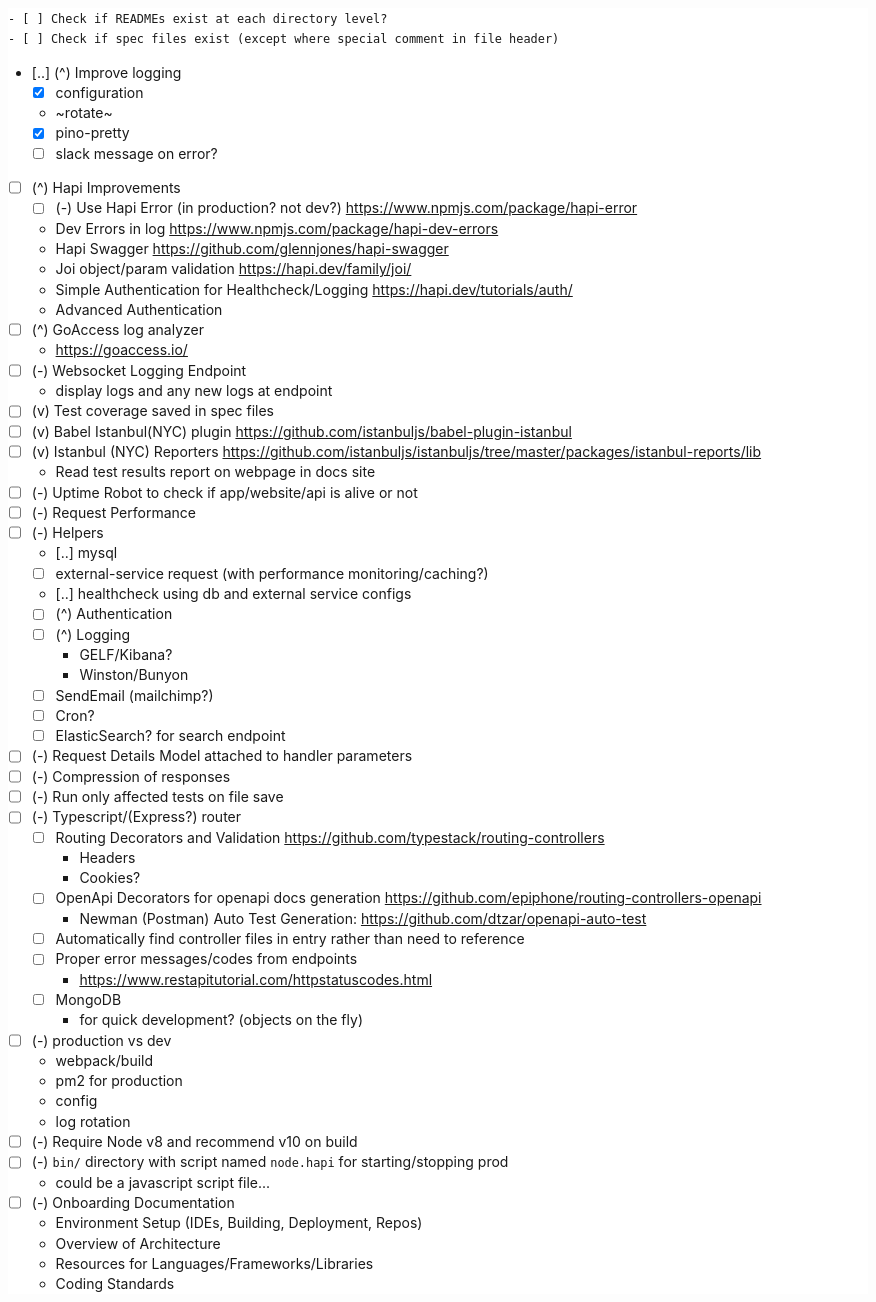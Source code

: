     - [ ] Check if READMEs exist at each directory level?
    - [ ] Check if spec files exist (except where special comment in file header)
 - [..] (^) Improve logging
    - [x] configuration
    - ~rotate~
    - [x] pino-pretty
    - [ ] slack message on error?
 - [ ] (^) Hapi Improvements
    - [ ] (-) Use Hapi Error (in production? not dev?) https://www.npmjs.com/package/hapi-error
    - Dev Errors in log https://www.npmjs.com/package/hapi-dev-errors
    - Hapi Swagger https://github.com/glennjones/hapi-swagger
    - Joi object/param validation https://hapi.dev/family/joi/
    - Simple Authentication for Healthcheck/Logging https://hapi.dev/tutorials/auth/
    - Advanced Authentication
 - [ ] (^) GoAccess log analyzer
    - https://goaccess.io/
 - [ ] (-) Websocket Logging Endpoint
    - display logs and any new logs at endpoint
 - [ ] (v) Test coverage saved in spec files
 - [ ] (v) Babel Istanbul(NYC) plugin https://github.com/istanbuljs/babel-plugin-istanbul
 - [ ] (v) Istanbul (NYC) Reporters https://github.com/istanbuljs/istanbuljs/tree/master/packages/istanbul-reports/lib
   - Read test results report on webpage in docs site
 - [ ] (-) Uptime Robot to check if app/website/api is alive or not
 - [ ] (-) Request Performance
 - [ ] (-) Helpers
    - [..] mysql
    - [ ] external-service request (with performance monitoring/caching?)
    - [..] healthcheck using db and external service configs
    - [ ] (^) Authentication
    - [ ] (^) Logging
      - GELF/Kibana?
      - Winston/Bunyon
    - [ ] SendEmail (mailchimp?)
    - [ ] Cron?
    - [ ] ElasticSearch? for search endpoint
 - [ ] (-) Request Details Model attached to handler parameters
 - [ ] (-) Compression of responses
 - [ ] (-) Run only affected tests on file save
 - [ ] (-) Typescript/(Express?) router
    - [ ] Routing Decorators and Validation https://github.com/typestack/routing-controllers
      - Headers
      - Cookies?
    - [ ] OpenApi Decorators for openapi docs generation https://github.com/epiphone/routing-controllers-openapi
      - Newman (Postman) Auto Test Generation: https://github.com/dtzar/openapi-auto-test
    - [ ] Automatically find controller files in entry rather than need to reference
    - [ ] Proper error messages/codes from endpoints
       - https://www.restapitutorial.com/httpstatuscodes.html
    - [ ] MongoDB
      - for quick development? (objects on the fly)
 - [ ] (-) production vs dev
      - webpack/build
      - pm2 for production
      - config
      - log rotation
 - [ ] (-) Require Node v8 and recommend v10 on build
 - [ ] (-) `bin/` directory with script named `node.hapi` for starting/stopping prod
    - could be a javascript script file...
 - [ ] (-) Onboarding Documentation
    - Environment Setup (IDEs, Building, Deployment, Repos)
    - Overview of Architecture
    - Resources for Languages/Frameworks/Libraries
    - Coding Standards